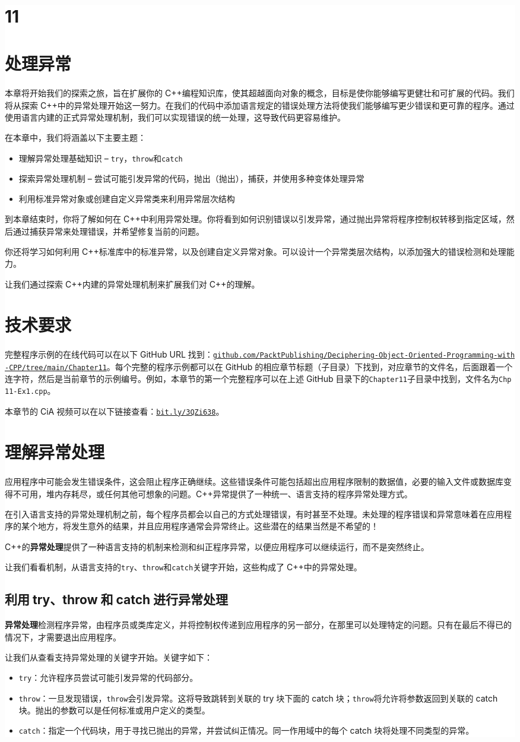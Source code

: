 # 11

# 处理异常

本章将开始我们的探索之旅，旨在扩展你的 C++编程知识库，使其超越面向对象的概念，目标是使你能够编写更健壮和可扩展的代码。我们将从探索 C++中的异常处理开始这一努力。在我们的代码中添加语言规定的错误处理方法将使我们能够编写更少错误和更可靠的程序。通过使用语言内建的正式异常处理机制，我们可以实现错误的统一处理，这导致代码更容易维护。

在本章中，我们将涵盖以下主要主题：

+   理解异常处理基础知识 – `try`，`throw`和`catch`

+   探索异常处理机制 – 尝试可能引发异常的代码，抛出（抛出），捕获，并使用多种变体处理异常

+   利用标准异常对象或创建自定义异常类来利用异常层次结构

到本章结束时，你将了解如何在 C++中利用异常处理。你将看到如何识别错误以引发异常，通过抛出异常将程序控制权转移到指定区域，然后通过捕获异常来处理错误，并希望修复当前的问题。

你还将学习如何利用 C++标准库中的标准异常，以及创建自定义异常对象。可以设计一个异常类层次结构，以添加强大的错误检测和处理能力。

让我们通过探索 C++内建的异常处理机制来扩展我们对 C++的理解。

# 技术要求

完整程序示例的在线代码可以在以下 GitHub URL 找到：[`github.com/PacktPublishing/Deciphering-Object-Oriented-Programming-with-CPP/tree/main/Chapter11`](https://github.com/PacktPublishing/Deciphering-Object-Oriented-Programming-with-CPP/tree/main/Chapter11)。每个完整的程序示例都可以在 GitHub 的相应章节标题（子目录）下找到，对应章节的文件名，后面跟着一个连字符，然后是当前章节的示例编号。例如，本章节的第一个完整程序可以在上述 GitHub 目录下的`Chapter11`子目录中找到，文件名为`Chp11-Ex1.cpp`。

本章节的 CiA 视频可以在以下链接查看：[`bit.ly/3QZi638`](https://bit.ly/3QZi638)。

# 理解异常处理

应用程序中可能会发生错误条件，这会阻止程序正确继续。这些错误条件可能包括超出应用程序限制的数据值，必要的输入文件或数据库变得不可用，堆内存耗尽，或任何其他可想象的问题。C++异常提供了一种统一、语言支持的程序异常处理方式。

在引入语言支持的异常处理机制之前，每个程序员都会以自己的方式处理错误，有时甚至不处理。未处理的程序错误和异常意味着在应用程序的某个地方，将发生意外的结果，并且应用程序通常会异常终止。这些潜在的结果当然是不希望的！

C++的**异常处理**提供了一种语言支持的机制来检测和纠正程序异常，以便应用程序可以继续运行，而不是突然终止。

让我们看看机制，从语言支持的`try`、`throw`和`catch`关键字开始，这些构成了 C++中的异常处理。 

## 利用 try、throw 和 catch 进行异常处理

**异常处理**检测程序异常，由程序员或类库定义，并将控制权传递到应用程序的另一部分，在那里可以处理特定的问题。只有在最后不得已的情况下，才需要退出应用程序。

让我们从查看支持异常处理的关键字开始。关键字如下：

+   `try`：允许程序员尝试可能引发异常的代码部分。

+   `throw`：一旦发现错误，`throw`会引发异常。这将导致跳转到关联的 try 块下面的 catch 块；`throw`将允许将参数返回到关联的 catch 块。抛出的参数可以是任何标准或用户定义的类型。

+   `catch`：指定一个代码块，用于寻找已抛出的异常，并尝试纠正情况。同一作用域中的每个 catch 块将处理不同类型的异常。
